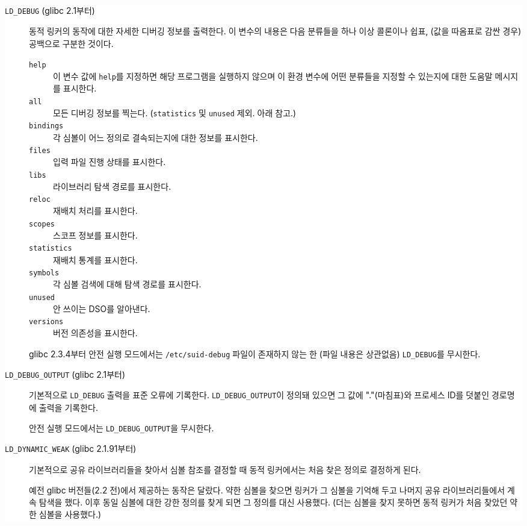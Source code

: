 <dt><code>LD_DEBUG</code> (glibc 2.1부터)</dt>
<dd>

동적 링커의 동작에 대한 자세한 디버깅 정보를 출력한다. 이 변수의 내용은 다음 분류들을 하나 이상 콜론이나 쉽표, (값을 따옴표로 감싼 경우) 공백으로 구분한 것이다.

 <dl>
 <dt><code>help</code></dt>
 <dd>이 변수 값에 <code>help</code>를 지정하면 해당 프로그램을 실행하지 않으며 이 환경 변수에 어떤 분류들을 지정할 수 있는지에 대한 도움말 메시지를 표시한다.</dd>

 <dt><code>all</code></dt>
 <dd>모든 디버깅 정보를 찍는다. (<code>statistics</code> 및 <code>unused</code> 제외. 아래 참고.)</dd>

 <dt><code>bindings</code></dt>
 <dd>각 심볼이 어느 정의로 결속되는지에 대한 정보를 표시한다.</dd>

 <dt><code>files</code></dt>
 <dd>입력 파일 진행 상태를 표시한다.</dd>

 <dt><code>libs</code></dt>
 <dd>라이브러리 탐색 경로를 표시한다.</dd>

 <dt><code>reloc</code></dt>
 <dd>재배치 처리를 표시한다.</dd>

 <dt><code>scopes</code></dt>
 <dd>스코프 정보를 표시한다.</dd>

 <dt><code>statistics</code></dt>
 <dd>재배치 통계를 표시한다.</dd>

 <dt><code>symbols</code></dt>
 <dd>각 심볼 검색에 대해 탐색 경로를 표시한다.</dd>

 <dt><code>unused</code></dt>
 <dd>안 쓰이는 DSO를 알아낸다.</dd>

 <dt><code>versions</code></dt>
 <dd>버전 의존성을 표시한다.</dd>
 </dl>

glibc 2.3.4부터 안전 실행 모드에서는 <code>/etc/suid-debug</code> 파일이 존재하지 않는 한 (파일 내용은 상관없음) <code>LD_DEBUG</code>를 무시한다.
</dd>

<dt><code>LD_DEBUG_OUTPUT</code> (glibc 2.1부터)</dt>
<dd>

기본적으로 `LD_DEBUG` 출력을 표준 오류에 기록한다. `LD_DEBUG_OUTPUT`이 정의돼 있으면 그 값에 "."(마침표)와 프로세스 ID를 덧붙인 경로명에 출력을 기록한다.

안전 실행 모드에서는 `LD_DEBUG_OUTPUT`을 무시한다.
</dd>

<dt><code>LD_DYNAMIC_WEAK</code> (glibc 2.1.91부터)</dt>
<dd>

기본적으로 공유 라이브러리들을 찾아서 심볼 참조를 결정할 때 동적 링커에서는 처음 찾은 정의로 결정하게 된다.

예전 glibc 버전들(2.2 전)에서 제공하는 동작은 달랐다. 약한 심볼을 찾으면 링커가 그 심볼을 기억해 두고 나머지 공유 라이브러리들에서 계속 탐색을 했다. 이후 동일 심볼에 대한 강한 정의를 찾게 되면 그 정의를 대신 사용했다. (더는 심볼을 찾지 못하면 동적 링커가 처음 찾았던 약한 심볼을 사용했다.)
